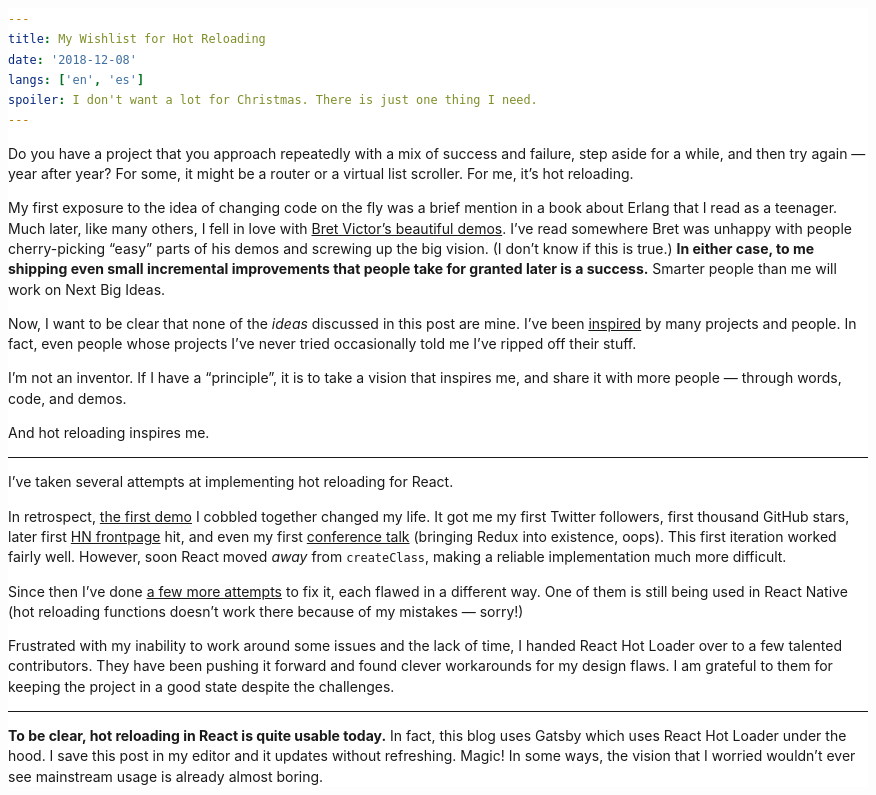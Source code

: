 ```yaml
---
title: My Wishlist for Hot Reloading
date: '2018-12-08'
langs: ['en', 'es']
spoiler: I don't want a lot for Christmas. There is just one thing I need.
---
```


Do you have a project that you approach repeatedly with a mix of success and failure, step aside for a while, and then try again — year after year? For some, it might be a router or a virtual list scroller. For me, it’s hot reloading.

My first exposure to the idea of changing code on the fly was a brief mention in a book about Erlang that I read as a teenager. Much later, like many others, I fell in love with [Bret Victor’s beautiful demos](https://vimeo.com/36579366). I’ve read somewhere Bret was unhappy with people cherry-picking “easy” parts of his demos and screwing up the big vision. (I don’t know if this is true.) **In either case, to me shipping even small incremental improvements that people take for granted later is a success.** Smarter people than me will work on Next Big Ideas.

Now, I want to be clear that none of the *ideas* discussed in this post are mine. I’ve been [inspired](https://redux.js.org/#thanks) by many projects and people. In fact, even people whose projects I’ve never tried occasionally told me I’ve ripped off their stuff.

I’m not an inventor. If I have a “principle”, it is to take a vision that inspires me, and share it with more people — through words, code, and demos.

And hot reloading inspires me.

---

I’ve taken several attempts at implementing hot reloading for React.

In retrospect, [the first demo](https://vimeo.com/100010922) I cobbled together changed my life. It got me my first Twitter followers, first thousand GitHub stars, later first [HN frontpage](https://news.ycombinator.com/item?id=8982620) hit, and even my first [conference talk](https://www.youtube.com/watch?v=xsSnOQynTHs) (bringing Redux into existence, oops). This first iteration worked fairly well. However, soon React moved *away* from `createClass`, making a reliable implementation much more difficult.

Since then I’ve done [a few more attempts](https://medium.com/@dan_abramov/hot-reloading-in-react-1140438583bf?source=user_profile---------6------------------) to fix it, each flawed in a different way. One of them is still being used in React Native (hot reloading functions doesn’t work there because of my mistakes — sorry!)

Frustrated with my inability to work around some issues and the lack of time, I handed React Hot Loader over to a few talented contributors. They have been pushing it forward and found clever workarounds for my design flaws. I am grateful to them for keeping the project in a good state despite the challenges.

---

**To be clear, hot reloading in React is quite usable today.** In fact, this blog uses Gatsby which uses React Hot Loader under the hood. I save this post in my editor and it updates without refreshing. Magic! In some ways, the vision that I worried wouldn’t ever see mainstream usage is already almost boring.
